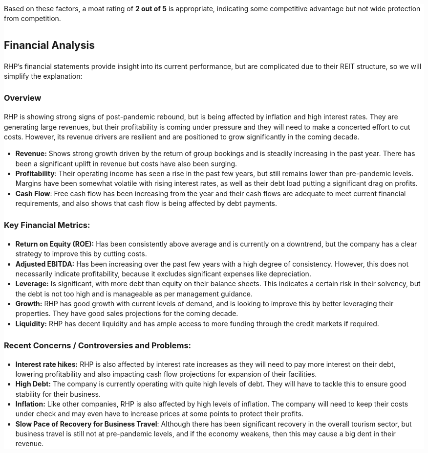 Based on these factors, a moat rating of **2 out of 5** is appropriate, indicating some competitive advantage but not wide protection from competition.

## Financial Analysis

RHP’s financial statements provide insight into its current performance, but are complicated due to their REIT structure, so we will simplify the explanation:

### Overview
RHP is showing strong signs of post-pandemic rebound, but is being affected by inflation and high interest rates. They are generating large revenues, but their profitability is coming under pressure and they will need to make a concerted effort to cut costs. However, its revenue drivers are resilient and are positioned to grow significantly in the coming decade.

*  **Revenue:** Shows strong growth driven by the return of group bookings and is steadily increasing in the past year. There has been a significant uplift in revenue but costs have also been surging.
*  **Profitability**: Their operating income has seen a rise in the past few years, but still remains lower than pre-pandemic levels. Margins have been somewhat volatile with rising interest rates, as well as their debt load putting a significant drag on profits.
*   **Cash Flow**: Free cash flow has been increasing from the year and their cash flows are adequate to meet current financial requirements, and also shows that cash flow is being affected by debt payments.

### Key Financial Metrics:

*   **Return on Equity (ROE):** Has been consistently above average and is currently on a downtrend, but the company has a clear strategy to improve this by cutting costs.
*   **Adjusted EBITDA:** Has been increasing over the past few years with a high degree of consistency. However, this does not necessarily indicate profitability, because it excludes significant expenses like depreciation.
*   **Leverage:** Is significant, with more debt than equity on their balance sheets. This indicates a certain risk in their solvency, but the debt is not too high and is manageable as per management guidance.
*   **Growth:** RHP has good growth with current levels of demand, and is looking to improve this by better leveraging their properties. They have good sales projections for the coming decade.
*   **Liquidity:** RHP has decent liquidity and has ample access to more funding through the credit markets if required.

### Recent Concerns / Controversies and Problems:

*  **Interest rate hikes:** RHP is also affected by interest rate increases as they will need to pay more interest on their debt, lowering profitability and also impacting cash flow projections for expansion of their facilities.
* **High Debt:** The company is currently operating with quite high levels of debt. They will have to tackle this to ensure good stability for their business.
* **Inflation:** Like other companies, RHP is also affected by high levels of inflation. The company will need to keep their costs under check and may even have to increase prices at some points to protect their profits.
*   **Slow Pace of Recovery for Business Travel**: Although there has been significant recovery in the overall tourism sector, but business travel is still not at pre-pandemic levels, and if the economy weakens, then this may cause a big dent in their revenue.
